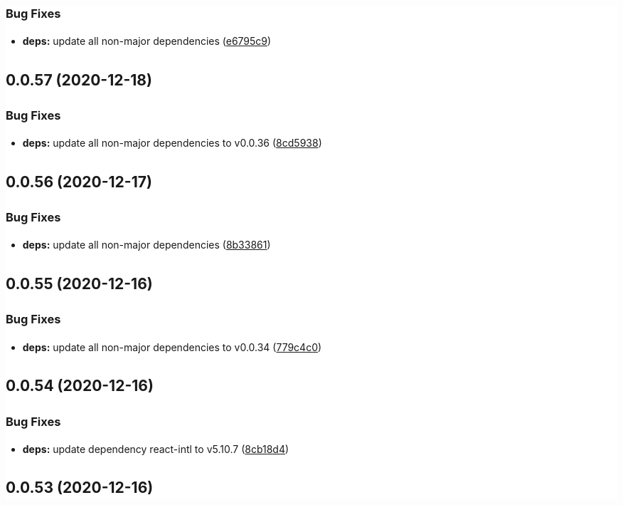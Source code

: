 
### Bug Fixes

* **deps:** update all non-major dependencies ([e6795c9](https://github.com/memoryOS/material-ui/commit/e6795c9f4e40d1a790a2e7de8418deebba58778f))





## 0.0.57 (2020-12-18)


### Bug Fixes

* **deps:** update all non-major dependencies to v0.0.36 ([8cd5938](https://github.com/memoryOS/material-ui/commit/8cd59387eacd4a4d8046d0a17fad947a68541345))





## 0.0.56 (2020-12-17)


### Bug Fixes

* **deps:** update all non-major dependencies ([8b33861](https://github.com/memoryOS/material-ui/commit/8b3386152cc8abc41373cac2b8659efcd9158dc5))





## 0.0.55 (2020-12-16)


### Bug Fixes

* **deps:** update all non-major dependencies to v0.0.34 ([779c4c0](https://github.com/memoryOS/material-ui/commit/779c4c00bad62d1f5f431556a828f2fb7d240955))





## 0.0.54 (2020-12-16)


### Bug Fixes

* **deps:** update dependency react-intl to v5.10.7 ([8cb18d4](https://github.com/memoryOS/material-ui/commit/8cb18d47cbf03b09d6bb69fec78adef51a16c340))





## 0.0.53 (2020-12-16)
